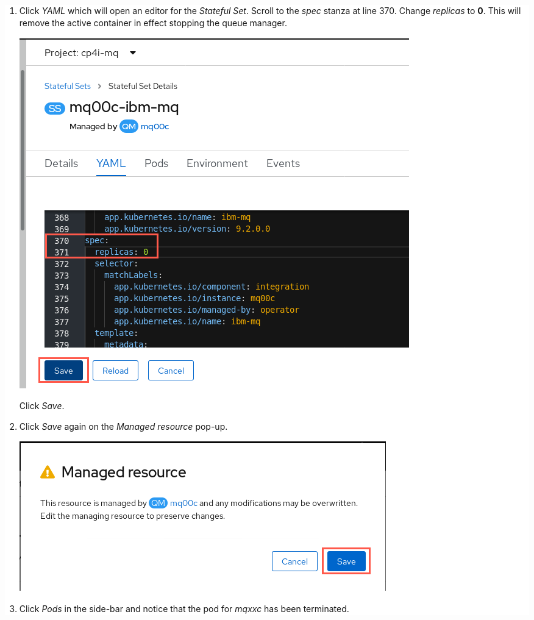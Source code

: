 1. Click *YAML* which will open an editor for the *Stateful Set*. Scroll to the *spec* stanza at line 370. Change *replicas* to **0**. This will remove the active container in effect stopping the queue manager.

	![](./images/image225.png)
	
	Click *Save*.
	
1. Click *Save* again on the *Managed resource* pop-up.

	![](./images/image227.png)	
1. Click *Pods* in the side-bar and notice that the pod for *mqxxc* has been terminated.
